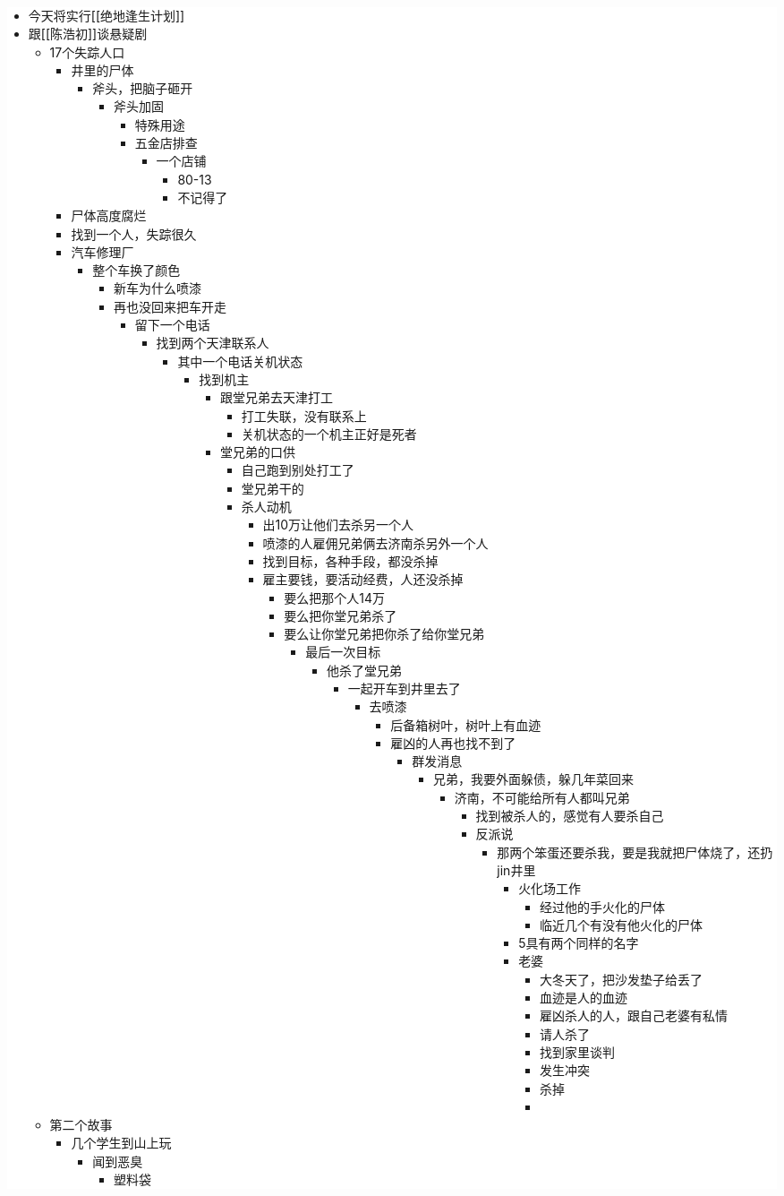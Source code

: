 - 今天将实行[[绝地逢生计划]]
- 跟[[陈浩初]]谈悬疑剧
    - 17个失踪人口
        - 井里的尸体
            - 斧头，把脑子砸开
                - 斧头加固
                    - 特殊用途
                    - 五金店排查
                        - 一个店铺
                            - 80-13
                            - 不记得了
        - 尸体高度腐烂
        - 找到一个人，失踪很久
        - 汽车修理厂
            - 整个车换了颜色
                - 新车为什么喷漆
                - 再也没回来把车开走
                    - 留下一个电话
                        - 找到两个天津联系人
                            - 其中一个电话关机状态
                                - 找到机主
                                    - 跟堂兄弟去天津打工
                                        - 打工失联，没有联系上
                                        - 关机状态的一个机主正好是死者
                                    - 堂兄弟的口供
                                        - 自己跑到别处打工了
                                        - 堂兄弟干的
                                        - 杀人动机
                                            - 出10万让他们去杀另一个人
                                            - 喷漆的人雇佣兄弟俩去济南杀另外一个人
                                            - 找到目标，各种手段，都没杀掉
                                            - 雇主要钱，要活动经费，人还没杀掉
                                                - 要么把那个人14万
                                                - 要么把你堂兄弟杀了
                                                - 要么让你堂兄弟把你杀了给你堂兄弟
                                                    - 最后一次目标
                                                        - 他杀了堂兄弟
                                                            - 一起开车到井里去了
                                                                - 去喷漆
                                                                    - 后备箱树叶，树叶上有血迹
                                                                    - 雇凶的人再也找不到了
                                                                        - 群发消息
                                                                            - 兄弟，我要外面躲债，躲几年菜回来
                                                                                - 济南，不可能给所有人都叫兄弟
                                                                                    - 找到被杀人的，感觉有人要杀自己
                                                                                    - 反派说
                                                                                        - 那两个笨蛋还要杀我，要是我就把尸体烧了，还扔jin井里
                                                                                            - 火化场工作
                                                                                                - 经过他的手火化的尸体
                                                                                                - 临近几个有没有他火化的尸体
                                                                                            - 5具有两个同样的名字
                                                                                            - 老婆
                                                                                                - 大冬天了，把沙发垫子给丢了
                                                                                                - 血迹是人的血迹
                                                                                                - 雇凶杀人的人，跟自己老婆有私情
                                                                                                - 请人杀了
                                                                                                - 找到家里谈判
                                                                                                - 发生冲突
                                                                                                - 杀掉
                                                                                                - 
    - 第二个故事
        - 几个学生到山上玩
            - 闻到恶臭
                - 塑料袋